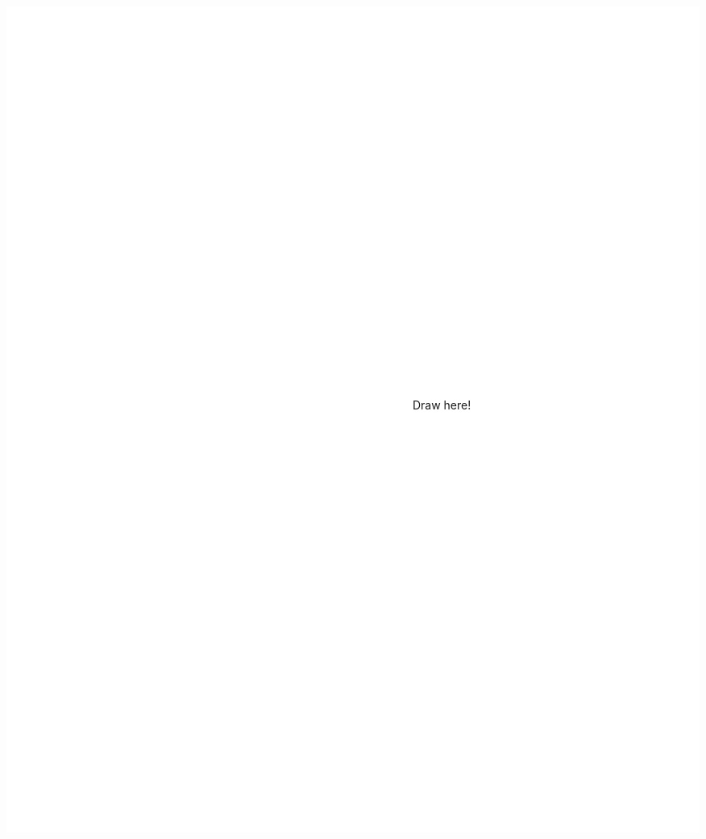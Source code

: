 ![](../_resources/d846a03dd368a516d8ee7d223ebb1b8f.png)
Draw here!

![](../_resources/d846a03dd368a516d8ee7d223ebb1b8f.png)
